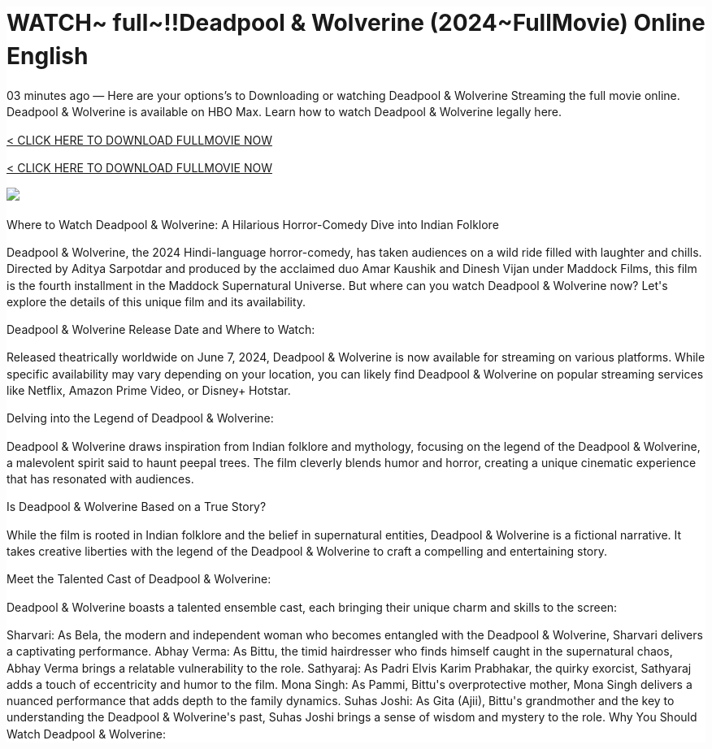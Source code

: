 # WATCH~ full~!!Deadpool & Wolverine (2024~FullMovie) Online English
03 minutes ago — Here are your options’s to Downloading or watching Deadpool & Wolverine Streaming the full movie online. Deadpool & Wolverine is available on HBO Max. Learn how to watch Deadpool & Wolverine legally here.



<a href="https://justwatchflim.com/en/movie/533535/deadpool-wolverine?is" rel="nofollow">< CLICK HERE TO DOWNLOAD FULLMOVIE NOW </a>

<a href="https://justwatchflim.com/en/movie/533535/deadpool-wolverine?is" rel="nofollow">< CLICK HERE TO DOWNLOAD FULLMOVIE NOW </a>


<a href="https://justwatchflim.com/en/movie/533535/deadpool-wolverine?is" rel="nofollow"><img src="https://camo.githubusercontent.com/917e6ed5c302499242165dcc02bdbce85c075fd21b35918eb9c0b771855261b8/68747470733a2f2f7374617469632e7769787374617469632e636f6d2f6d656469612f6232343966395f61646163386637306662336634356238383639313639366337376465313866337e6d76322e676966"></a>


Where to Watch Deadpool & Wolverine: A Hilarious Horror-Comedy Dive into Indian Folklore


Deadpool & Wolverine, the 2024 Hindi-language horror-comedy, has taken audiences on a wild ride filled with laughter and chills. Directed by Aditya Sarpotdar and produced by the acclaimed duo Amar Kaushik and Dinesh Vijan under Maddock Films, this film is the fourth installment in the Maddock Supernatural Universe. But where can you watch Deadpool & Wolverine now? Let's explore the details of this unique film and its availability.


Deadpool & Wolverine Release Date and Where to Watch:


Released theatrically worldwide on June 7, 2024, Deadpool & Wolverine is now available for streaming on various platforms. While specific availability may vary depending on your location, you can likely find Deadpool & Wolverine on popular streaming services like Netflix, Amazon Prime Video, or Disney+ Hotstar.


Delving into the Legend of Deadpool & Wolverine:


Deadpool & Wolverine draws inspiration from Indian folklore and mythology, focusing on the legend of the Deadpool & Wolverine, a malevolent spirit said to haunt peepal trees. The film cleverly blends humor and horror, creating a unique cinematic experience that has resonated with audiences.


Is Deadpool & Wolverine Based on a True Story?


While the film is rooted in Indian folklore and the belief in supernatural entities, Deadpool & Wolverine is a fictional narrative. It takes creative liberties with the legend of the Deadpool & Wolverine to craft a compelling and entertaining story.


Meet the Talented Cast of Deadpool & Wolverine:


Deadpool & Wolverine boasts a talented ensemble cast, each bringing their unique charm and skills to the screen:


Sharvari: As Bela, the modern and independent woman who becomes entangled with the Deadpool & Wolverine, Sharvari delivers a captivating performance. Abhay Verma: As Bittu, the timid hairdresser who finds himself caught in the supernatural chaos, Abhay Verma brings a relatable vulnerability to the role. Sathyaraj: As Padri Elvis Karim Prabhakar, the quirky exorcist, Sathyaraj adds a touch of eccentricity and humor to the film. Mona Singh: As Pammi, Bittu's overprotective mother, Mona Singh delivers a nuanced performance that adds depth to the family dynamics. Suhas Joshi: As Gita (Ajii), Bittu's grandmother and the key to understanding the Deadpool & Wolverine's past, Suhas Joshi brings a sense of wisdom and mystery to the role. Why You Should Watch Deadpool & Wolverine:
